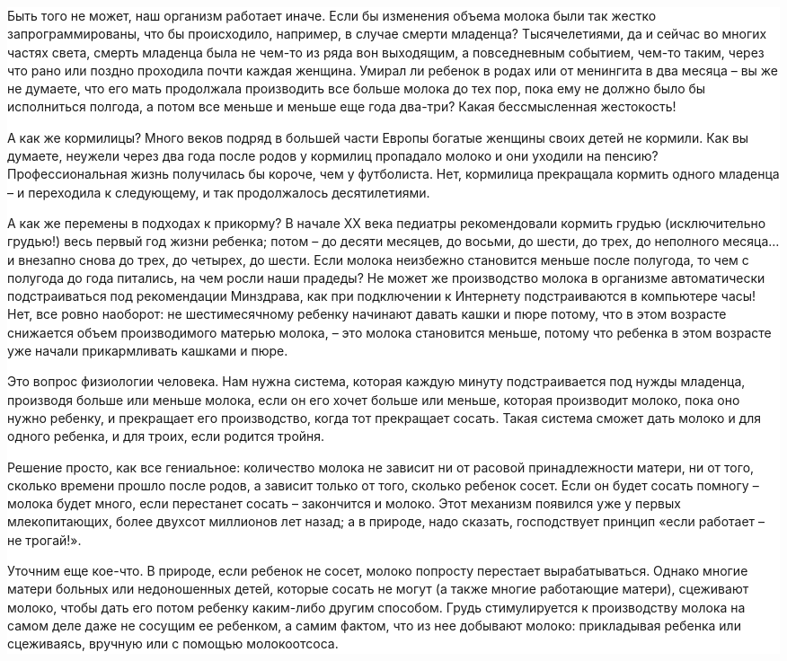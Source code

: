 Быть того не может, наш организм работает иначе. Если бы изменения
объема молока были так жестко запрограммированы, что бы происходило,
например, в случае смерти младенца? Тысячелетиями, да и сейчас во многих
частях света, смерть младенца была не чем-то из ряда вон выходящим, а
повседневным событием, чем-то таким, через что рано или поздно проходила
почти каждая женщина. Умирал ли ребенок в родах или от менингита в два
месяца – вы же не думаете, что его мать продолжала производить все
больше молока до тех пор, пока ему не должно было бы исполниться
полгода, а потом все меньше и меньше еще года два-три? Какая
бессмысленная жестокость!

А как же кормилицы? Много веков подряд в большей части Европы богатые
женщины своих детей не кормили. Как вы думаете, неужели через два года
после родов у кормилиц пропадало молоко и они уходили на пенсию?
Профессиональная жизнь получилась бы короче, чем у футболиста. Нет,
кормилица прекращала кормить одного младенца – и переходила к
следующему, и так продолжалось десятилетиями.

А как же перемены в подходах к прикорму? В начале ХХ века педиатры
рекомендовали кормить грудью (исключительно грудью!) весь первый год
жизни ребенка; потом – до десяти месяцев, до восьми, до шести, до трех,
до неполного месяца… и внезапно снова до трех, до четырех, до шести.
Если молока неизбежно становится меньше после полугода, то чем с
полугода до года питались, на чем росли наши прадеды? Не может же
производство молока в организме автоматически подстраиваться под
рекомендации Минздрава, как при подключении к Интернету подстраиваются в
компьютере часы! Нет, все ровно наоборот: не шестимесячному ребенку
начинают давать кашки и пюре потому, что в этом возрасте снижается объем
производимого матерью молока, – это молока становится меньше, потому что
ребенка в этом возрасте уже начали прикармливать кашками и пюре.

Это вопрос физиологии человека. Нам нужна система, которая каждую минуту
подстраивается под нужды младенца, производя больше или меньше молока,
если он его хочет больше или меньше, которая производит молоко, пока оно
нужно ребенку, и прекращает его производство, когда тот прекращает
сосать. Такая система сможет дать молоко и для одного ребенка, и для
троих, если родится тройня.

Решение просто, как все гениальное: количество молока не зависит ни от
расовой принадлежности матери, ни от того, сколько времени прошло после
родов, а зависит только от того, сколько ребенок сосет. Если он будет
сосать помногу – молока будет много, если перестанет сосать – закончится
и молоко. Этот механизм появился уже у первых млекопитающих, более
двухсот миллионов лет назад; а в природе, надо сказать, господствует
принцип «если работает – не трогай!».

Уточним еще кое-что. В природе, если ребенок не сосет, молоко попросту
перестает вырабатываться. Однако многие матери больных или недоношенных
детей, которые сосать не могут (а также многие работающие матери),
сцеживают молоко, чтобы дать его потом ребенку каким-либо другим
способом. Грудь стимулируется к производству молока на самом деле даже
не сосущим ее ребенком, а самим фактом, что из нее добывают молоко:
прикладывая ребенка или сцеживаясь, вручную или с помощью молокоотсоса.
